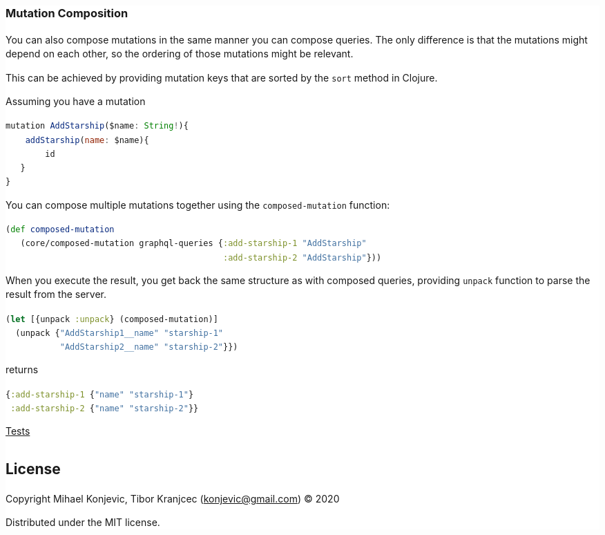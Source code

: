 
### Mutation Composition

You can also compose mutations in the same manner you can compose queries. The only
difference is that the mutations might depend on each other, so the ordering of those
mutations might be relevant.

This can be achieved by providing mutation keys that are sorted by the `sort` method in
Clojure.

Assuming you have a mutation

```javascript
mutation AddStarship($name: String!){
    addStarship(name: $name){
        id
   }
}
```

You can compose multiple mutations together using the `composed-mutation` function:

```clojure
(def composed-mutation
   (core/composed-mutation graphql-queries {:add-starship-1 "AddStarship"
                                            :add-starship-2 "AddStarship"}))
```

When you execute the result, you get back the same structure as with composed queries,
providing `unpack` function to parse the result from the server.

```clojure
(let [{unpack :unpack} (composed-mutation)]
  (unpack {"AddStarship1__name" "starship-1"
           "AddStarship2__name" "starship-2"}})
```

returns

```clojure
{:add-starship-1 {"name" "starship-1"}
 :add-starship-2 {"name" "starship-2"}}
```

[Tests](https://github.com/retro/graphql-builder/blob/master/test/graphql_builder/core_test.clj)

## License

Copyright Mihael Konjevic, Tibor Kranjcec (konjevic@gmail.com) © 2020

Distributed under the MIT license.
